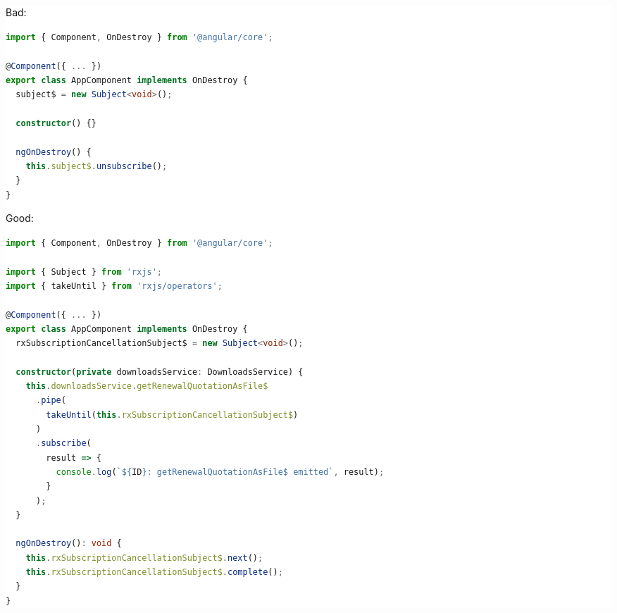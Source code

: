Bad:

``` typescript
import { Component, OnDestroy } from '@angular/core';

@Component({ ... })
export class AppComponent implements OnDestroy {
  subject$ = new Subject<void>();

  constructor() {}

  ngOnDestroy() {
    this.subject$.unsubscribe();
  }
}
```

Good:

``` typescript
import { Component, OnDestroy } from '@angular/core';

import { Subject } from 'rxjs';
import { takeUntil } from 'rxjs/operators';

@Component({ ... })
export class AppComponent implements OnDestroy {
  rxSubscriptionCancellationSubject$ = new Subject<void>();

  constructor(private downloadsService: DownloadsService) {
    this.downloadsService.getRenewalQuotationAsFile$
      .pipe(
        takeUntil(this.rxSubscriptionCancellationSubject$)
      )
      .subscribe(
        result => {
          console.log(`${ID}: getRenewalQuotationAsFile$ emitted`, result);
        }
      );
  }

  ngOnDestroy(): void {
    this.rxSubscriptionCancellationSubject$.next();
    this.rxSubscriptionCancellationSubject$.complete();
  }
}
```